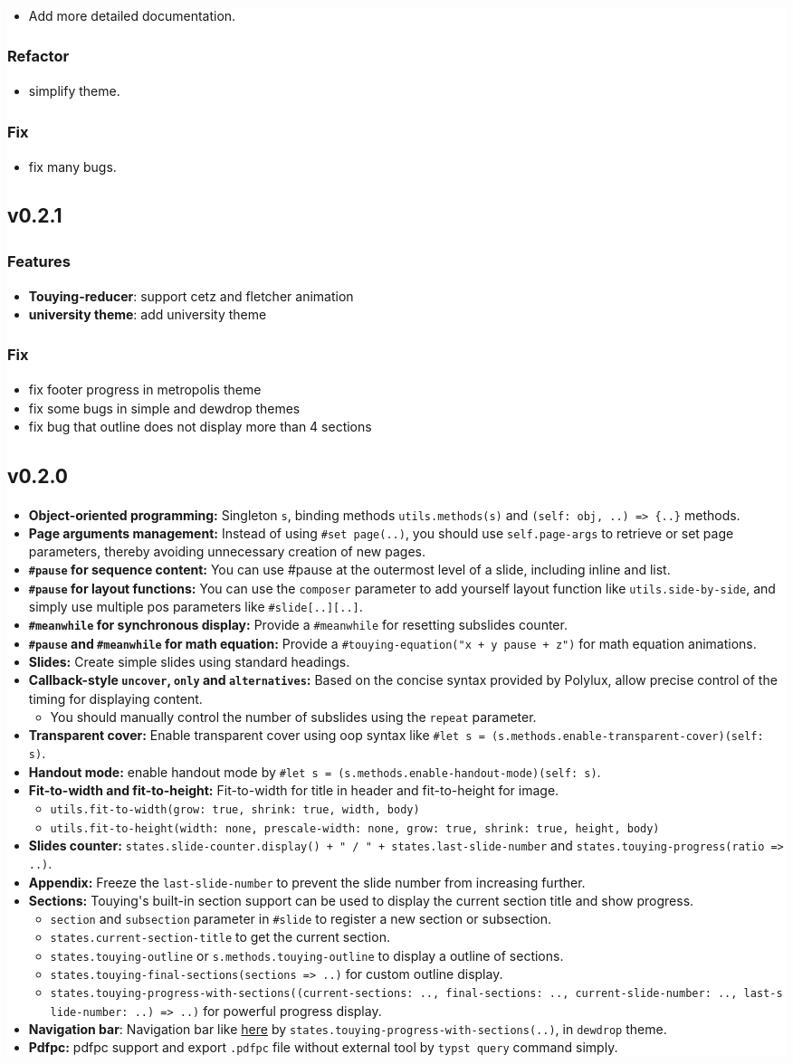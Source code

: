 - Add more detailed documentation.

### Refactor

- simplify theme.

### Fix

- fix many bugs.

## v0.2.1

### Features

- **Touying-reducer**: support cetz and fletcher animation
- **university theme**: add university theme

### Fix

- fix footer progress in metropolis theme
- fix some bugs in simple and dewdrop themes
- fix bug that outline does not display more than 4 sections


## v0.2.0

- **Object-oriented programming:** Singleton `s`, binding methods `utils.methods(s)` and `(self: obj, ..) => {..}` methods.
- **Page arguments management:** Instead of using `#set page(..)`, you should use `self.page-args` to retrieve or set page parameters, thereby avoiding unnecessary creation of new pages.
- **`#pause` for sequence content:** You can use #pause at the outermost level of a slide, including inline and list.
- **`#pause` for layout functions:** You can use the `composer` parameter to add yourself layout function like `utils.side-by-side`, and simply use multiple pos parameters like `#slide[..][..]`.
- **`#meanwhile` for synchronous display:** Provide a `#meanwhile` for resetting subslides counter.
- **`#pause` and `#meanwhile` for math equation:** Provide a `#touying-equation("x + y pause + z")` for math equation animations.
- **Slides:** Create simple slides using standard headings.
- **Callback-style `uncover`, `only` and `alternatives`:** Based on the concise syntax provided by Polylux, allow precise control of the timing for displaying content.
  - You should manually control the number of subslides using the `repeat` parameter.
- **Transparent cover:** Enable transparent cover using oop syntax like `#let s = (s.methods.enable-transparent-cover)(self: s)`.
- **Handout mode:** enable handout mode by `#let s = (s.methods.enable-handout-mode)(self: s)`.
- **Fit-to-width and fit-to-height:** Fit-to-width for title in header and fit-to-height for image.
  - `utils.fit-to-width(grow: true, shrink: true, width, body)`
  - `utils.fit-to-height(width: none, prescale-width: none, grow: true, shrink: true, height, body)`
- **Slides counter:** `states.slide-counter.display() + " / " + states.last-slide-number` and `states.touying-progress(ratio => ..)`.
- **Appendix:** Freeze the `last-slide-number` to prevent the slide number from increasing further.
- **Sections:** Touying's built-in section support can be used to display the current section title and show progress.
  - `section` and `subsection` parameter in `#slide` to register a new section or subsection.
  - `states.current-section-title` to get the current section.
  - `states.touying-outline` or `s.methods.touying-outline` to display a outline of sections.
  - `states.touying-final-sections(sections => ..)` for custom outline display.
  - `states.touying-progress-with-sections((current-sections: .., final-sections: .., current-slide-number: .., last-slide-number: ..) => ..)` for powerful progress display.
- **Navigation bar**: Navigation bar like [here](https://github.com/zbowang/BeamerTheme) by `states.touying-progress-with-sections(..)`, in `dewdrop` theme.
- **Pdfpc:** pdfpc support and export `.pdfpc` file without external tool by `typst query` command simply.
